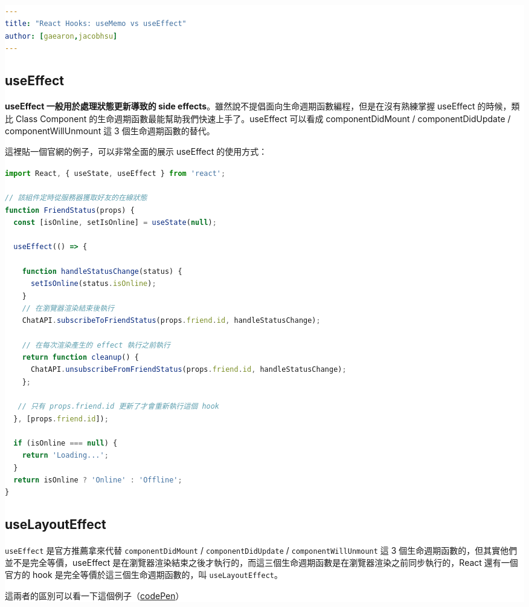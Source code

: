 ```yaml
---
title: "React Hooks: useMemo vs useEffect"
author: [gaearon,jacobhsu]
---
```


## useEffect

**useEffect 一般用於處理狀態更新導致的 side effects**。雖然說不提倡面向生命週期函數編程，但是在沒有熟練掌握 useEffect 的時候，類比 Class Component 的生命週期函數最能幫助我們快速上手了。useEffect 可以看成 componentDidMount / componentDidUpdate / componentWillUnmount 這 3 個生命週期函數的替代。

這裡貼一個官網的例子，可以非常全面的展示 useEffect 的使用方式：

```js
import React, { useState, useEffect } from 'react';

// 該組件定時從服務器獲取好友的在線狀態
function FriendStatus(props) {
  const [isOnline, setIsOnline] = useState(null);

  useEffect(() => {
    
    function handleStatusChange(status) {
      setIsOnline(status.isOnline);
    }
    // 在瀏覽器渲染結束後執行
    ChatAPI.subscribeToFriendStatus(props.friend.id, handleStatusChange);
    
    // 在每次渲染產生的 effect 執行之前執行
    return function cleanup() {
      ChatAPI.unsubscribeFromFriendStatus(props.friend.id, handleStatusChange);
    };
    
   // 只有 props.friend.id 更新了才會重新執行這個 hook
  }, [props.friend.id]);

  if (isOnline === null) {
    return 'Loading...';
  }
  return isOnline ? 'Online' : 'Offline';
}
```

## useLayoutEffect

`useEffect` 是官方推薦拿來代替 `componentDidMount` / `componentDidUpdate` / `componentWillUnmount` 這 3 個生命週期函數的，但其實他們並不是完全等價，useEffect 是在瀏覽器渲染結束之後才執行的，而這三個生命週期函數是在瀏覽器渲染之前同步執行的，React 還有一個官方的 hook 是完全等價於這三個生命週期函數的，叫 `useLayoutEffect`。

這兩者的區別可以看一下這個例子（[codePen](https://link.zhihu.com/?target=https%3A//codepen.io/Lxylona/pen/xxOgzoV)）
